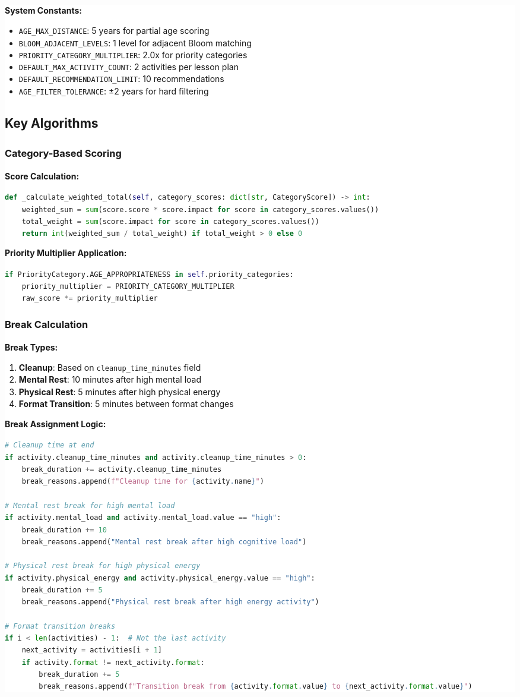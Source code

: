**System Constants:**
- `AGE_MAX_DISTANCE`: 5 years for partial age scoring
- `BLOOM_ADJACENT_LEVELS`: 1 level for adjacent Bloom matching
- `PRIORITY_CATEGORY_MULTIPLIER`: 2.0x for priority categories
- `DEFAULT_MAX_ACTIVITY_COUNT`: 2 activities per lesson plan
- `DEFAULT_RECOMMENDATION_LIMIT`: 10 recommendations
- `AGE_FILTER_TOLERANCE`: ±2 years for hard filtering

## Key Algorithms

### Category-Based Scoring

**Score Calculation:**
```python
def _calculate_weighted_total(self, category_scores: dict[str, CategoryScore]) -> int:
    weighted_sum = sum(score.score * score.impact for score in category_scores.values())
    total_weight = sum(score.impact for score in category_scores.values())
    return int(weighted_sum / total_weight) if total_weight > 0 else 0
```

**Priority Multiplier Application:**
```python
if PriorityCategory.AGE_APPROPRIATENESS in self.priority_categories:
    priority_multiplier = PRIORITY_CATEGORY_MULTIPLIER
    raw_score *= priority_multiplier
```

### Break Calculation

**Break Types:**
1. **Cleanup**: Based on `cleanup_time_minutes` field
2. **Mental Rest**: 10 minutes after high mental load
3. **Physical Rest**: 5 minutes after high physical energy
4. **Format Transition**: 5 minutes between format changes

**Break Assignment Logic:**
```python
# Cleanup time at end
if activity.cleanup_time_minutes and activity.cleanup_time_minutes > 0:
    break_duration += activity.cleanup_time_minutes
    break_reasons.append(f"Cleanup time for {activity.name}")

# Mental rest break for high mental load
if activity.mental_load and activity.mental_load.value == "high":
    break_duration += 10
    break_reasons.append("Mental rest break after high cognitive load")

# Physical rest break for high physical energy
if activity.physical_energy and activity.physical_energy.value == "high":
    break_duration += 5
    break_reasons.append("Physical rest break after high energy activity")

# Format transition breaks
if i < len(activities) - 1:  # Not the last activity
    next_activity = activities[i + 1]
    if activity.format != next_activity.format:
        break_duration += 5
        break_reasons.append(f"Transition break from {activity.format.value} to {next_activity.format.value}")
```
